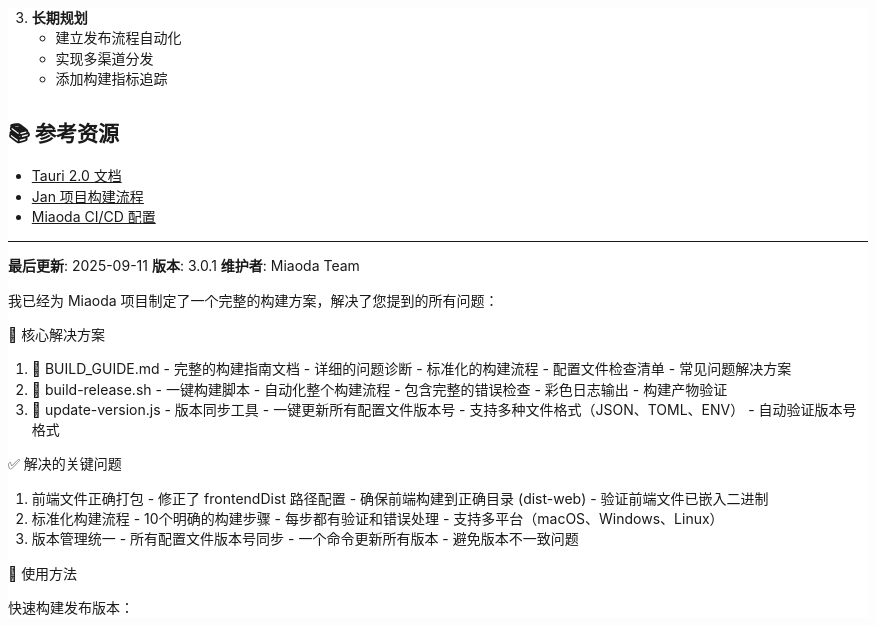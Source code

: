 3. **长期规划**
   - 建立发布流程自动化
   - 实现多渠道分发
   - 添加构建指标追踪

## 📚 参考资源

- [Tauri 2.0 文档](https://v2.tauri.app/)
- [Jan 项目构建流程](https://github.com/menloresearch/jan)
- [Miaoda CI/CD 配置](.github/workflows/)

---

**最后更新**: 2025-09-11
**版本**: 3.0.1
**维护者**: Miaoda Team



我已经为 Miaoda 项目制定了一个完整的构建方案，解决了您提到的所有问题：

  🎯 核心解决方案

  1. 📄 BUILD_GUIDE.md - 完整的构建指南文档
    - 详细的问题诊断
    - 标准化的构建流程
    - 配置文件检查清单
    - 常见问题解决方案
  2. 🔧 build-release.sh - 一键构建脚本
    - 自动化整个构建流程
    - 包含完整的错误检查
    - 彩色日志输出
    - 构建产物验证
  3. 🔄 update-version.js - 版本同步工具
    - 一键更新所有配置文件版本号
    - 支持多种文件格式（JSON、TOML、ENV）
    - 自动验证版本号格式

  ✅ 解决的关键问题

  1. 前端文件正确打包
    - 修正了 frontendDist 路径配置
    - 确保前端构建到正确目录 (dist-web)
    - 验证前端文件已嵌入二进制
  2. 标准化构建流程
    - 10个明确的构建步骤
    - 每步都有验证和错误处理
    - 支持多平台（macOS、Windows、Linux）
  3. 版本管理统一
    - 所有配置文件版本号同步
    - 一个命令更新所有版本
    - 避免版本不一致问题

  🚀 使用方法

  快速构建发布版本：
